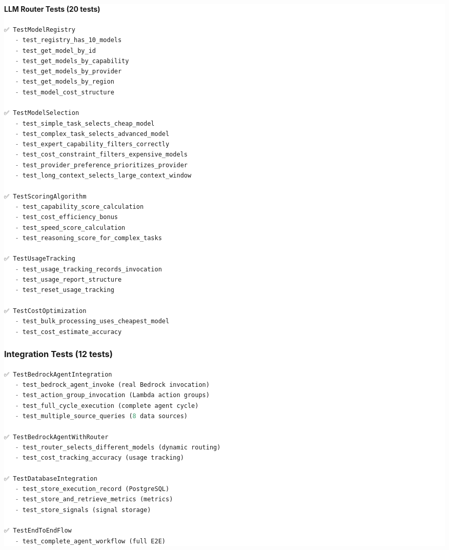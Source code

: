 #### LLM Router Tests (20 tests)
```python
✅ TestModelRegistry
   - test_registry_has_10_models
   - test_get_model_by_id
   - test_get_models_by_capability
   - test_get_models_by_provider
   - test_get_models_by_region
   - test_model_cost_structure

✅ TestModelSelection
   - test_simple_task_selects_cheap_model
   - test_complex_task_selects_advanced_model
   - test_expert_capability_filters_correctly
   - test_cost_constraint_filters_expensive_models
   - test_provider_preference_prioritizes_provider
   - test_long_context_selects_large_context_window

✅ TestScoringAlgorithm
   - test_capability_score_calculation
   - test_cost_efficiency_bonus
   - test_speed_score_calculation
   - test_reasoning_score_for_complex_tasks

✅ TestUsageTracking
   - test_usage_tracking_records_invocation
   - test_usage_report_structure
   - test_reset_usage_tracking

✅ TestCostOptimization
   - test_bulk_processing_uses_cheapest_model
   - test_cost_estimate_accuracy
```

### Integration Tests (12 tests)

```python
✅ TestBedrockAgentIntegration
   - test_bedrock_agent_invoke (real Bedrock invocation)
   - test_action_group_invocation (Lambda action groups)
   - test_full_cycle_execution (complete agent cycle)
   - test_multiple_source_queries (8 data sources)

✅ TestBedrockAgentWithRouter
   - test_router_selects_different_models (dynamic routing)
   - test_cost_tracking_accuracy (usage tracking)

✅ TestDatabaseIntegration
   - test_store_execution_record (PostgreSQL)
   - test_store_and_retrieve_metrics (metrics)
   - test_store_signals (signal storage)

✅ TestEndToEndFlow
   - test_complete_agent_workflow (full E2E)
```
